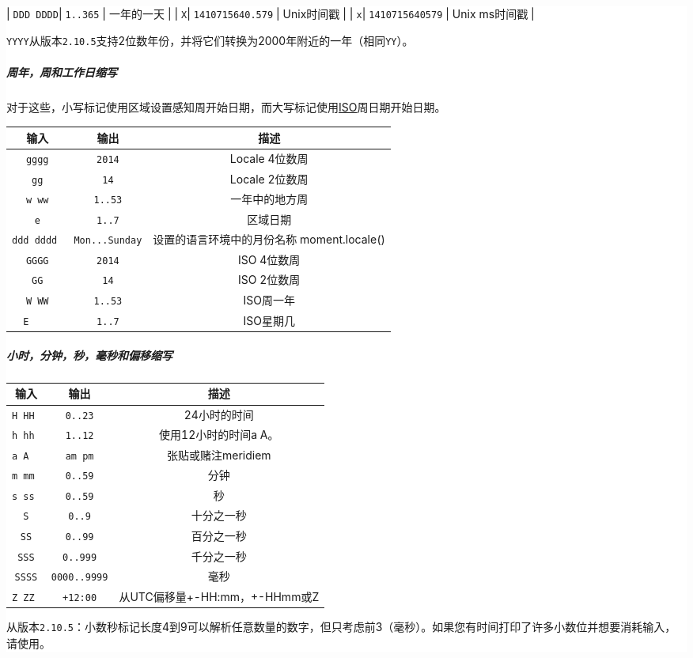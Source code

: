 | `DDD DDDD`| `1..365` | 一年的一天 |
| `X`| `1410715640.579` | Unix时间戳 |
| `x`| `1410715640579` | Unix ms时间戳 |

`YYYY`从版本`2.10.5`支持2位数年份，并将它们转换为2000年附近的一年（相同`YY`）。

##### 周年，周和工作日缩写

对于这些，小写标记使用区域设置感知周开始日期，而大写标记使用[ISO](https://en.wikipedia.org/wiki/ISO_week_date)周日期开始日期。

| 输入 | 输出 | 描述 |
|:---:|:----:|:---:|
| `gggg`| `2014` | Locale 4位数周 |
| `gg`| `14` | Locale 2位数周 |
| `w ww`| `1..53` | 一年中的地方周 |
| `e`| `1..7` | 区域日期 |
| `ddd dddd	`| `Mon...Sunday` | 设置的语言环境中的月份名称 moment.locale() |
| `GGGG`| `2014` | ISO 4位数周 |
| `GG`| `14` | ISO 2位数周 |
| `W WW`| `1..53` | ISO周一年 |
| `E	`| `1..7` | ISO星期几 |

##### 小时，分钟，秒，毫秒和偏移缩写

| 输入 | 输出 | 描述 |
|:---:|:----:|:---:|
| `H HH	`| `0..23` |24小时的时间|
| `h hh	`| `1..12` |使用12小时的时间a A。|
| `a A	`| `am pm` |张贴或赌注meridiem|
| `m mm	`| `0..59` |分钟|
| `s ss	`| `0..59` |秒|
| `S`| `0..9` |十分之一秒|
| `SS`| `0..99` |百分之一秒|
| `SSS`| `0..999` |千分之一秒|
| `SSSS`| `0000..9999` |毫秒|
| `Z ZZ	`| `+12:00` |从UTC偏移量+-HH:mm，+-HHmm或Z|

从版本`2.10.5`：小数秒标记长度4到9可以解析任意数量的数字，但只考虑前3（毫秒）。如果您有时间打印了许多小数位并想要消耗输入，请使用。
